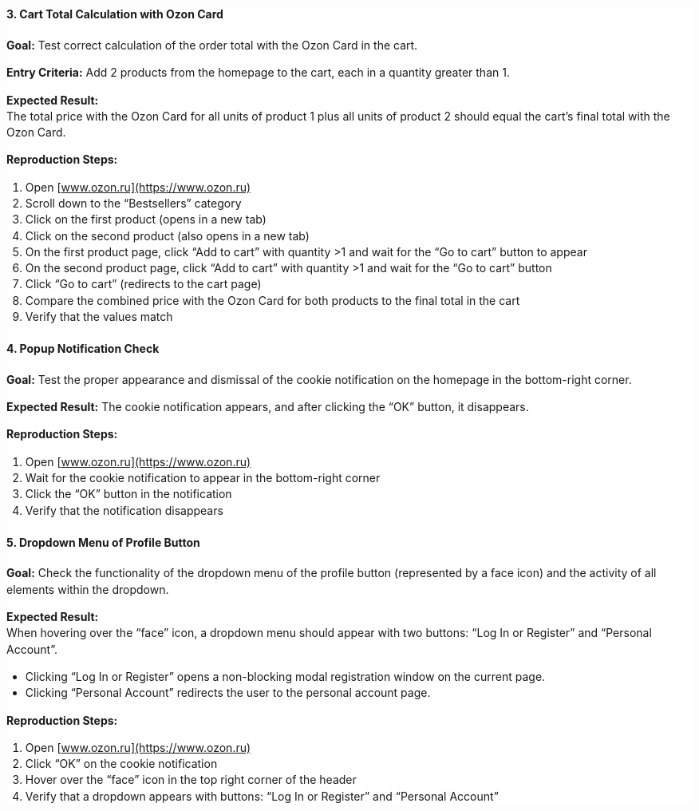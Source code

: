 #### 3. Cart Total Calculation with Ozon Card

**Goal:** Test correct calculation of the order total with the Ozon Card in the cart.

**Entry Criteria:** Add 2 products from the homepage to the cart, each in a quantity greater than 1.

**Expected Result:**  
The total price with the Ozon Card for all units of product 1 plus all units of product 2 should equal the cart’s final total with the Ozon Card.

**Reproduction Steps:**

1. Open [www.ozon.ru](https://www.ozon.ru)  
2. Scroll down to the “Bestsellers” category  
3. Click on the first product (opens in a new tab)  
4. Click on the second product (also opens in a new tab)  
5. On the first product page, click “Add to cart” with quantity >1 and wait for the “Go to cart” button to appear  
6. On the second product page, click “Add to cart” with quantity >1 and wait for the “Go to cart” button  
7. Click “Go to cart” (redirects to the cart page)  
8. Compare the combined price with the Ozon Card for both products to the final total in the cart  
9. Verify that the values match

#### 4. Popup Notification Check

**Goal:** Test the proper appearance and dismissal of the cookie notification on the homepage in the bottom-right corner.

**Expected Result:** The cookie notification appears, and after clicking the “OK” button, it disappears.

**Reproduction Steps:**

1. Open [www.ozon.ru](https://www.ozon.ru)  
2. Wait for the cookie notification to appear in the bottom-right corner  
3. Click the “OK” button in the notification  
4. Verify that the notification disappears

#### 5. Dropdown Menu of Profile Button

**Goal:** Check the functionality of the dropdown menu of the profile button (represented by a face icon) and the activity of all elements within the dropdown.

**Expected Result:**  
When hovering over the “face” icon, a dropdown menu should appear with two buttons: “Log In or Register” and “Personal Account”.  
- Clicking “Log In or Register” opens a non-blocking modal registration window on the current page.  
- Clicking “Personal Account” redirects the user to the personal account page.

**Reproduction Steps:**

1. Open [www.ozon.ru](https://www.ozon.ru)  
2. Click “OK” on the cookie notification  
3. Hover over the “face” icon in the top right corner of the header  
4. Verify that a dropdown appears with buttons: “Log In or Register” and “Personal Account”
